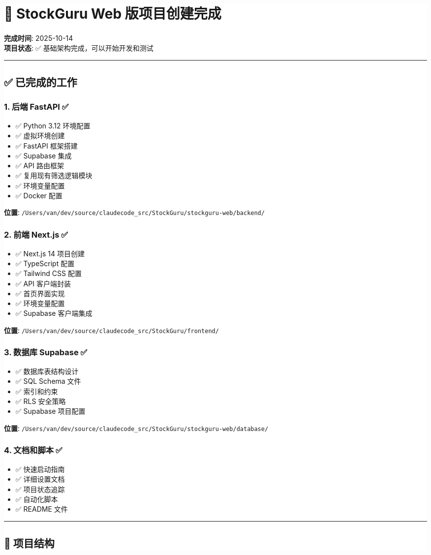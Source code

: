 # 🎉 StockGuru Web 版项目创建完成

**完成时间**: 2025-10-14  
**项目状态**: ✅ 基础架构完成，可以开始开发和测试

---

## ✅ 已完成的工作

### 1. 后端 FastAPI ✅
- ✅ Python 3.12 环境配置
- ✅ 虚拟环境创建
- ✅ FastAPI 框架搭建
- ✅ Supabase 集成
- ✅ API 路由框架
- ✅ 复用现有筛选逻辑模块
- ✅ 环境变量配置
- ✅ Docker 配置

**位置**: `/Users/van/dev/source/claudecode_src/StockGuru/stockguru-web/backend/`

### 2. 前端 Next.js ✅
- ✅ Next.js 14 项目创建
- ✅ TypeScript 配置
- ✅ Tailwind CSS 配置
- ✅ API 客户端封装
- ✅ 首页界面实现
- ✅ 环境变量配置
- ✅ Supabase 客户端集成

**位置**: `/Users/van/dev/source/claudecode_src/StockGuru/frontend/`

### 3. 数据库 Supabase ✅
- ✅ 数据库表结构设计
- ✅ SQL Schema 文件
- ✅ 索引和约束
- ✅ RLS 安全策略
- ✅ Supabase 项目配置

**位置**: `/Users/van/dev/source/claudecode_src/StockGuru/stockguru-web/database/`

### 4. 文档和脚本 ✅
- ✅ 快速启动指南
- ✅ 详细设置文档
- ✅ 项目状态追踪
- ✅ 自动化脚本
- ✅ README 文件

---

## 📁 项目结构
